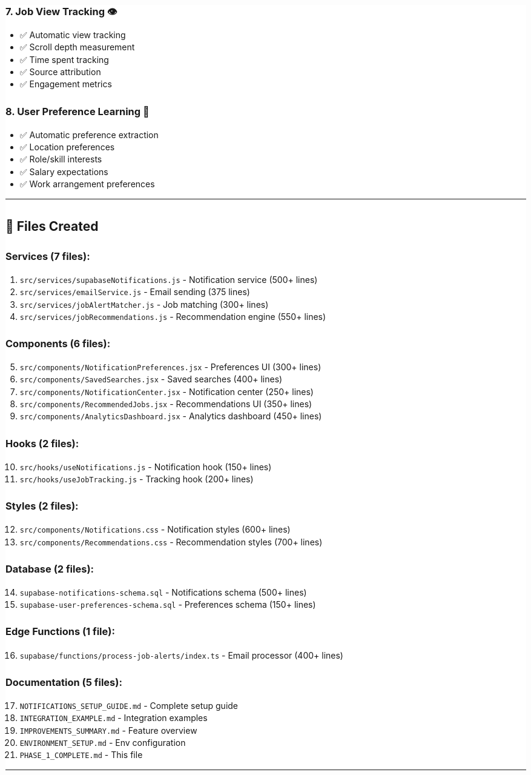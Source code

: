 ### 7. **Job View Tracking** 👁️
- ✅ Automatic view tracking
- ✅ Scroll depth measurement
- ✅ Time spent tracking
- ✅ Source attribution
- ✅ Engagement metrics

### 8. **User Preference Learning** 🧠
- ✅ Automatic preference extraction
- ✅ Location preferences
- ✅ Role/skill interests
- ✅ Salary expectations
- ✅ Work arrangement preferences

---

## 📁 Files Created

### Services (7 files):
1. `src/services/supabaseNotifications.js` - Notification service (500+ lines)
2. `src/services/emailService.js` - Email sending (375 lines)
3. `src/services/jobAlertMatcher.js` - Job matching (300+ lines)
4. `src/services/jobRecommendations.js` - Recommendation engine (550+ lines)

### Components (6 files):
5. `src/components/NotificationPreferences.jsx` - Preferences UI (300+ lines)
6. `src/components/SavedSearches.jsx` - Saved searches (400+ lines)
7. `src/components/NotificationCenter.jsx` - Notification center (250+ lines)
8. `src/components/RecommendedJobs.jsx` - Recommendations UI (350+ lines)
9. `src/components/AnalyticsDashboard.jsx` - Analytics dashboard (450+ lines)

### Hooks (2 files):
10. `src/hooks/useNotifications.js` - Notification hook (150+ lines)
11. `src/hooks/useJobTracking.js` - Tracking hook (200+ lines)

### Styles (2 files):
12. `src/components/Notifications.css` - Notification styles (600+ lines)
13. `src/components/Recommendations.css` - Recommendation styles (700+ lines)

### Database (2 files):
14. `supabase-notifications-schema.sql` - Notifications schema (500+ lines)
15. `supabase-user-preferences-schema.sql` - Preferences schema (150+ lines)

### Edge Functions (1 file):
16. `supabase/functions/process-job-alerts/index.ts` - Email processor (400+ lines)

### Documentation (5 files):
17. `NOTIFICATIONS_SETUP_GUIDE.md` - Complete setup guide
18. `INTEGRATION_EXAMPLE.md` - Integration examples
19. `IMPROVEMENTS_SUMMARY.md` - Feature overview
20. `ENVIRONMENT_SETUP.md` - Env configuration
21. `PHASE_1_COMPLETE.md` - This file

---